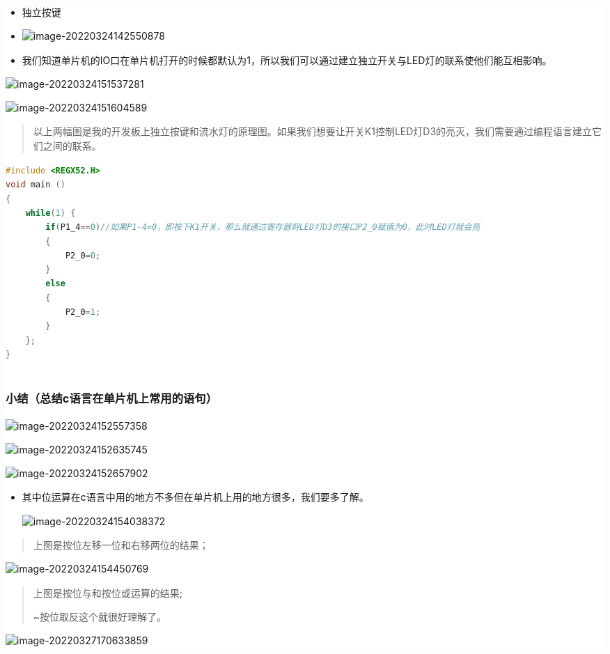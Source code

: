 * 独立按键
* ![image-20220324142550878](../../AppData/Roaming/Typora/typora-user-images/image-20220324142550878.png)

* 我们知道单片机的IO口在单片机打开的时候都默认为1，所以我们可以通过建立独立开关与LED灯的联系使他们能互相影响。

![image-20220324151537281](../../AppData/Roaming/Typora/typora-user-images/image-20220324151537281.png)

![image-20220324151604589](../../AppData/Roaming/Typora/typora-user-images/image-20220324151604589.png)

> 以上两幅图是我的开发板上独立按键和流水灯的原理图。如果我们想要让开关K1控制LED灯D3的亮灭，我们需要通过编程语言建立它们之间的联系。

```c
#include <REGX52.H>
void main ()
{
    while(1) {
        if(P1_4==0)//如果P1-4=0，即按下K1开关，那么就通过寄存器将LED灯D3的接口P2_0赋值为0，此时LED灯就会亮
        {
            P2_0=0;
        }
        else
        {
            P2_0=1;
        }
    };
}    
    
```

### 小结（总结c语言在单片机上常用的语句）



![image-20220324152557358](../../AppData/Roaming/Typora/typora-user-images/image-20220324152557358.png)

![image-20220324152635745](../../AppData/Roaming/Typora/typora-user-images/image-20220324152635745.png)

![image-20220324152657902](../../AppData/Roaming/Typora/typora-user-images/image-20220324152657902.png)

* 其中位运算在c语言中用的地方不多但在单片机上用的地方很多，我们要多了解。

  ![image-20220324154038372](../../AppData/Roaming/Typora/typora-user-images/image-20220324154038372.png)

> 上图是按位左移一位和右移两位的结果；

![image-20220324154450769](../../AppData/Roaming/Typora/typora-user-images/image-20220324154450769.png)

> 上图是按位与和按位或运算的结果;
>
> ~按位取反这个就很好理解了。

![image-20220327170633859](../../AppData/Roaming/Typora/typora-user-images/image-20220327170633859.png)
